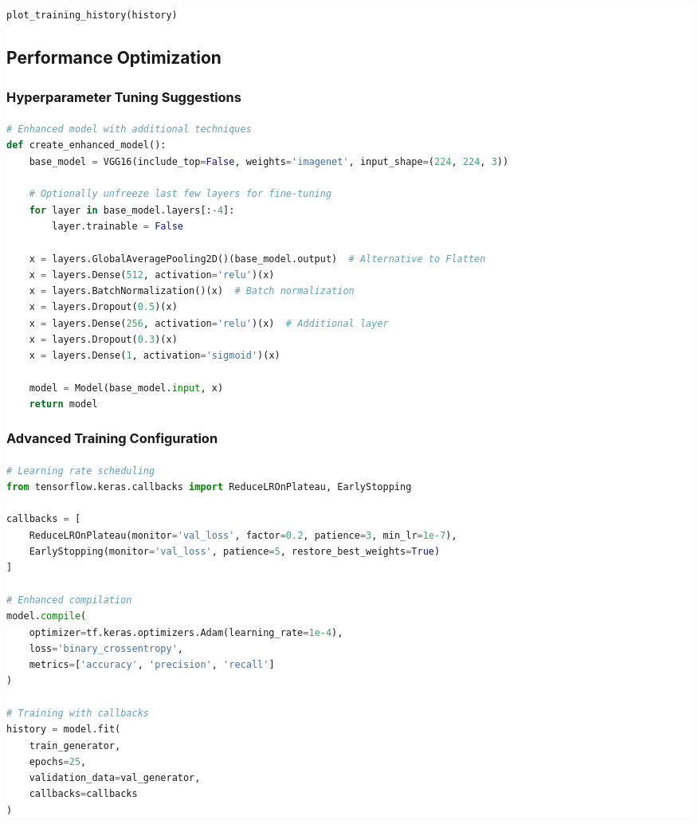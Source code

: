 ```python
plot_training_history(history)
```

## Performance Optimization

### Hyperparameter Tuning Suggestions

```python
# Enhanced model with additional techniques
def create_enhanced_model():
    base_model = VGG16(include_top=False, weights='imagenet', input_shape=(224, 224, 3))
    
    # Optionally unfreeze last few layers for fine-tuning
    for layer in base_model.layers[:-4]:
        layer.trainable = False
    
    x = layers.GlobalAveragePooling2D()(base_model.output)  # Alternative to Flatten
    x = layers.Dense(512, activation='relu')(x)
    x = layers.BatchNormalization()(x)  # Batch normalization
    x = layers.Dropout(0.5)(x)
    x = layers.Dense(256, activation='relu')(x)  # Additional layer
    x = layers.Dropout(0.3)(x)
    x = layers.Dense(1, activation='sigmoid')(x)
    
    model = Model(base_model.input, x)
    return model
```

### Advanced Training Configuration

```python
# Learning rate scheduling
from tensorflow.keras.callbacks import ReduceLROnPlateau, EarlyStopping

callbacks = [
    ReduceLROnPlateau(monitor='val_loss', factor=0.2, patience=3, min_lr=1e-7),
    EarlyStopping(monitor='val_loss', patience=5, restore_best_weights=True)
]

# Enhanced compilation
model.compile(
    optimizer=tf.keras.optimizers.Adam(learning_rate=1e-4),
    loss='binary_crossentropy',
    metrics=['accuracy', 'precision', 'recall']
)

# Training with callbacks
history = model.fit(
    train_generator,
    epochs=25,
    validation_data=val_generator,
    callbacks=callbacks
)
```

